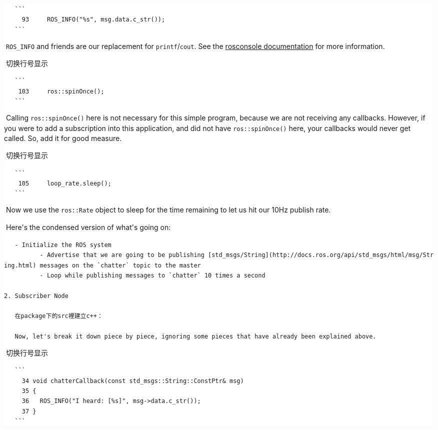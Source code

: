        ```
         93     ROS_INFO("%s", msg.data.c_str());
       ```



​        `ROS_INFO` and friends are our replacement for `printf`/`cout`.  See the [rosconsole documentation](http://wiki.ros.org/rosconsole) for more information. 



​       切换行号显示

       ```
        103     ros::spinOnce();
       ```



​        Calling `ros::spinOnce()`  here is not necessary for this simple program, because we are not  receiving any callbacks.  However, if you were to add a subscription  into this application, and did not have `ros::spinOnce()` here, your callbacks would never get called.  So, add it for good measure. 



​       切换行号显示

       ```
        105     loop_rate.sleep();
       ```



​        Now we use the `ros::Rate` object to sleep for the time remaining to let us hit our 10Hz publish rate. 

​       Here's the condensed version of what's going on: 

       - Initialize the ROS system 
              - Advertise that we are going to be publishing [std_msgs/String](http://docs.ros.org/api/std_msgs/html/msg/String.html) messages on the `chatter` topic to the master 
              - Loop while publishing messages to `chatter` 10 times a second 

    2. Subscriber Node

       在package下的src裡建立c++：

       Now, let's break it down piece by piece, ignoring some pieces that have already been explained above. 



​       切换行号显示

       ```
         34 void chatterCallback(const std_msgs::String::ConstPtr& msg)
         35 {
         36   ROS_INFO("I heard: [%s]", msg->data.c_str());
         37 }
       ```


